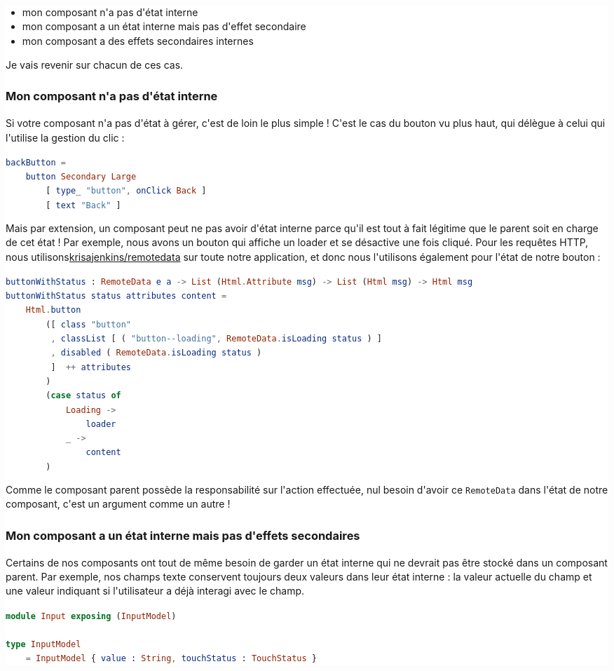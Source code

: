  - mon composant n'a pas d'état interne
 - mon composant a un état interne mais pas d'effet secondaire
 - mon composant a des effets secondaires internes

Je vais revenir sur chacun de ces cas.

### Mon composant n'a pas d'état interne

Si votre composant n'a pas d'état à gérer, c'est de loin le plus simple ! C'est le cas du bouton vu plus haut, qui délègue à celui qui l'utilise la gestion du clic :

```elm
backButton =
	button Secondary Large 
	    [ type_ "button", onClick Back ] 
	    [ text "Back" ]
```

Mais par extension, un composant peut ne pas avoir d'état interne parce qu'il est tout à fait légitime que le parent soit en charge de cet état ! Par exemple, nous avons un bouton qui affiche un loader et se désactive une fois cliqué. Pour les requêtes HTTP, nous utilisons[krisajenkins/remotedata](https://package.elm-lang.org/packages/krisajenkins/remotedata/latest/RemoteData) sur toute notre application, et donc nous l'utilisons également pour l'état de notre bouton :

```elm
buttonWithStatus : RemoteData e a -> List (Html.Attribute msg) -> List (Html msg) -> Html msg  
buttonWithStatus status attributes content =  
    Html.button  
        ([ class "button"  
         , classList [ ( "button--loading", RemoteData.isLoading status ) ]  
         , disabled ( RemoteData.isLoading status )  
         ]  ++ attributes  
        )  
        (case status of  
            Loading ->  
                loader  
            _ ->  
                content  
        )
```

Comme le composant parent possède la responsabilité sur l'action effectuée, nul besoin d'avoir ce `RemoteData` dans l'état de notre composant, c'est un argument comme un autre !

### Mon composant a un état interne mais pas d'effets secondaires

Certains de nos composants ont tout de même besoin de garder un état interne qui ne devrait pas être stocké dans un composant parent. Par exemple, nos champs texte conservent toujours deux valeurs dans leur état interne : la valeur actuelle du champ et une valeur indiquant si l'utilisateur a déjà interagi avec le champ. 

```elm
module Input exposing (InputModel)

type InputModel  
    = InputModel { value : String, touchStatus : TouchStatus }
```
